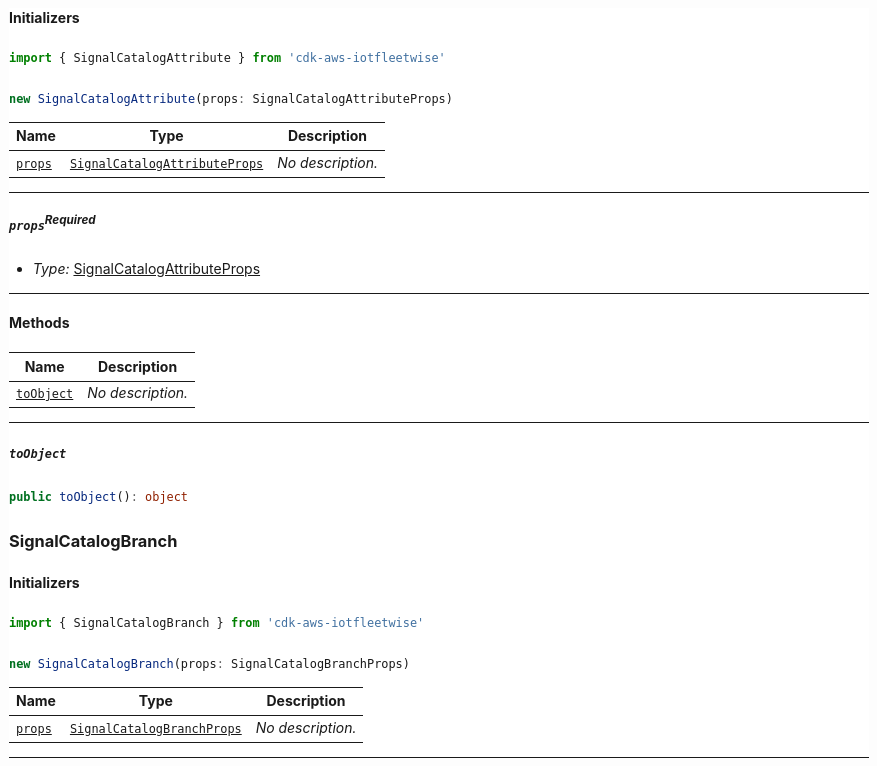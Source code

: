 #### Initializers <a name="Initializers" id="cdk-aws-iotfleetwise.SignalCatalogAttribute.Initializer"></a>

```typescript
import { SignalCatalogAttribute } from 'cdk-aws-iotfleetwise'

new SignalCatalogAttribute(props: SignalCatalogAttributeProps)
```

| **Name** | **Type** | **Description** |
| --- | --- | --- |
| <code><a href="#cdk-aws-iotfleetwise.SignalCatalogAttribute.Initializer.parameter.props">props</a></code> | <code><a href="#cdk-aws-iotfleetwise.SignalCatalogAttributeProps">SignalCatalogAttributeProps</a></code> | *No description.* |

---

##### `props`<sup>Required</sup> <a name="props" id="cdk-aws-iotfleetwise.SignalCatalogAttribute.Initializer.parameter.props"></a>

- *Type:* <a href="#cdk-aws-iotfleetwise.SignalCatalogAttributeProps">SignalCatalogAttributeProps</a>

---

#### Methods <a name="Methods" id="Methods"></a>

| **Name** | **Description** |
| --- | --- |
| <code><a href="#cdk-aws-iotfleetwise.SignalCatalogAttribute.toObject">toObject</a></code> | *No description.* |

---

##### `toObject` <a name="toObject" id="cdk-aws-iotfleetwise.SignalCatalogAttribute.toObject"></a>

```typescript
public toObject(): object
```




### SignalCatalogBranch <a name="SignalCatalogBranch" id="cdk-aws-iotfleetwise.SignalCatalogBranch"></a>

#### Initializers <a name="Initializers" id="cdk-aws-iotfleetwise.SignalCatalogBranch.Initializer"></a>

```typescript
import { SignalCatalogBranch } from 'cdk-aws-iotfleetwise'

new SignalCatalogBranch(props: SignalCatalogBranchProps)
```

| **Name** | **Type** | **Description** |
| --- | --- | --- |
| <code><a href="#cdk-aws-iotfleetwise.SignalCatalogBranch.Initializer.parameter.props">props</a></code> | <code><a href="#cdk-aws-iotfleetwise.SignalCatalogBranchProps">SignalCatalogBranchProps</a></code> | *No description.* |

---